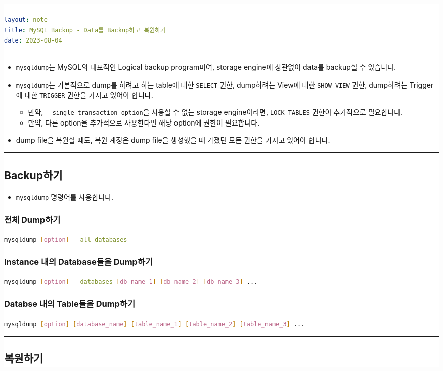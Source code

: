 ```yaml
---
layout: note
title: MySQL Backup - Data를 Backup하고 복원하기
date: 2023-08-04
---
```





- `mysqldump`는 MySQL의 대표적인 Logical backup program미여, storage engine에 상관없이 data를 backup할 수 있습니다.

- `mysqldump`는 기본적으로 dump를 하려고 하는 table에 대한 `SELECT` 권한, dump하려는 View에 대한 `SHOW VIEW` 권한, dump하려는 Trigger에 대한 `TRIGGER` 권한을 가지고 있어야 합니다.
    - 만약, `--single-transaction option`을 사용할 수 없는 storage engine이라면, `LOCK TABLES` 권한이 추가적으로 필요합니다.
    - 만약, 다른 option을 추가적으로 사용한다면 해당 option에 권한이 필요합니다.

- dump file을 복원할 때도, 복원 계정은 dump file을 생성했을 때 가졌던 모든 권한을 가지고 있어야 합니다.




---




## Backup하기

- `mysqldump` 명령어를 사용합니다.


### 전체 Dump하기

```sh
mysqldump [option] --all-databases
```


### Instance 내의 Database들을 Dump하기

```sh
mysqldump [option] --databases [db_name_1] [db_name_2] [db_name_3] ...
```


### Databse 내의 Table들을 Dump하기

```sh
mysqldump [option] [database_name] [table_name_1] [table_name_2] [table_name_3] ...
```




---




## 복원하기
